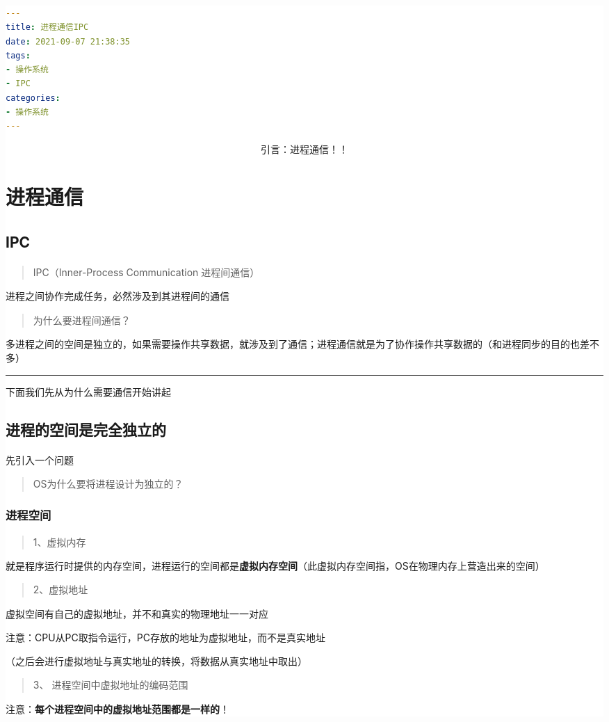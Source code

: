 ```yaml
---
title: 进程通信IPC
date: 2021-09-07 21:38:35
tags:
- 操作系统
- IPC
categories:
- 操作系统
---
```


<center>
    引言：进程通信！！
</center>


# 进程通信

## IPC

> IPC（Inner-Process Communication 进程间通信）

进程之间协作完成任务，必然涉及到其进程间的通信

> 为什么要进程间通信？

​		多进程之间的空间是独立的，如果需要操作共享数据，就涉及到了通信；进程通信就是为了协作操作共享数据的（和进程同步的目的也差不多）

---

下面我们先从为什么需要通信开始讲起

## 进程的空间是完全独立的

先引入一个问题

> OS为什么要将进程设计为独立的？

### 进程空间

> 1、虚拟内存

就是程序运行时提供的内存空间，进程运行的空间都是**虚拟内存空间**（此虚拟内存空间指，OS在物理内存上营造出来的空间）

> 2、虚拟地址

虚拟空间有自己的虚拟地址，并不和真实的物理地址一一对应

注意：CPU从PC取指令运行，PC存放的地址为虚拟地址，而不是真实地址

（之后会进行虚拟地址与真实地址的转换，将数据从真实地址中取出）

> 3、 进程空间中虚拟地址的编码范围

注意：**每个进程空间中的虚拟地址范围都是一样的**！
